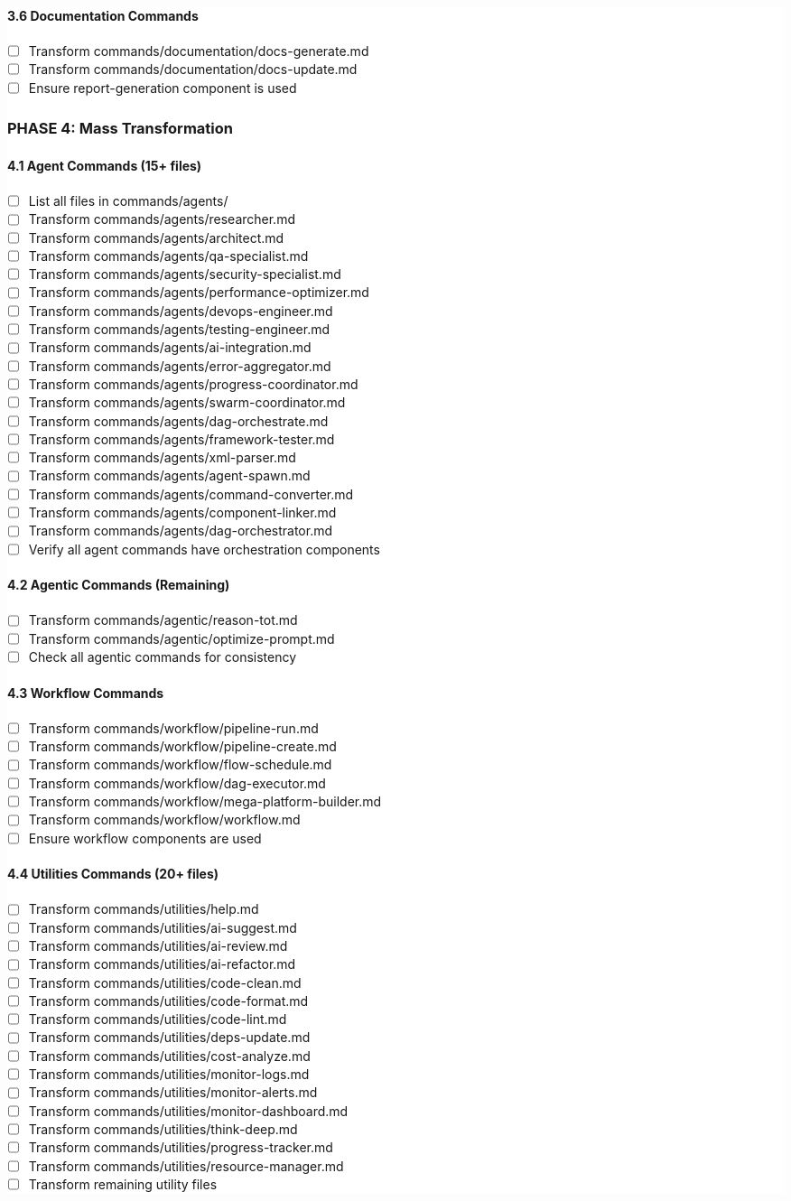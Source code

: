#### 3.6 Documentation Commands
- [ ] Transform commands/documentation/docs-generate.md
- [ ] Transform commands/documentation/docs-update.md
- [ ] Ensure report-generation component is used

### PHASE 4: Mass Transformation

#### 4.1 Agent Commands (15+ files)
- [ ] List all files in commands/agents/
- [ ] Transform commands/agents/researcher.md
- [ ] Transform commands/agents/architect.md
- [ ] Transform commands/agents/qa-specialist.md
- [ ] Transform commands/agents/security-specialist.md
- [ ] Transform commands/agents/performance-optimizer.md
- [ ] Transform commands/agents/devops-engineer.md
- [ ] Transform commands/agents/testing-engineer.md
- [ ] Transform commands/agents/ai-integration.md
- [ ] Transform commands/agents/error-aggregator.md
- [ ] Transform commands/agents/progress-coordinator.md
- [ ] Transform commands/agents/swarm-coordinator.md
- [ ] Transform commands/agents/dag-orchestrate.md
- [ ] Transform commands/agents/framework-tester.md
- [ ] Transform commands/agents/xml-parser.md
- [ ] Transform commands/agents/agent-spawn.md
- [ ] Transform commands/agents/command-converter.md
- [ ] Transform commands/agents/component-linker.md
- [ ] Transform commands/agents/dag-orchestrator.md
- [ ] Verify all agent commands have orchestration components

#### 4.2 Agentic Commands (Remaining)
- [ ] Transform commands/agentic/reason-tot.md
- [ ] Transform commands/agentic/optimize-prompt.md
- [ ] Check all agentic commands for consistency

#### 4.3 Workflow Commands
- [ ] Transform commands/workflow/pipeline-run.md
- [ ] Transform commands/workflow/pipeline-create.md
- [ ] Transform commands/workflow/flow-schedule.md
- [ ] Transform commands/workflow/dag-executor.md
- [ ] Transform commands/workflow/mega-platform-builder.md
- [ ] Transform commands/workflow/workflow.md
- [ ] Ensure workflow components are used

#### 4.4 Utilities Commands (20+ files)
- [ ] Transform commands/utilities/help.md
- [ ] Transform commands/utilities/ai-suggest.md
- [ ] Transform commands/utilities/ai-review.md
- [ ] Transform commands/utilities/ai-refactor.md
- [ ] Transform commands/utilities/code-clean.md
- [ ] Transform commands/utilities/code-format.md
- [ ] Transform commands/utilities/code-lint.md
- [ ] Transform commands/utilities/deps-update.md
- [ ] Transform commands/utilities/cost-analyze.md
- [ ] Transform commands/utilities/monitor-logs.md
- [ ] Transform commands/utilities/monitor-alerts.md
- [ ] Transform commands/utilities/monitor-dashboard.md
- [ ] Transform commands/utilities/think-deep.md
- [ ] Transform commands/utilities/progress-tracker.md
- [ ] Transform commands/utilities/resource-manager.md
- [ ] Transform remaining utility files
